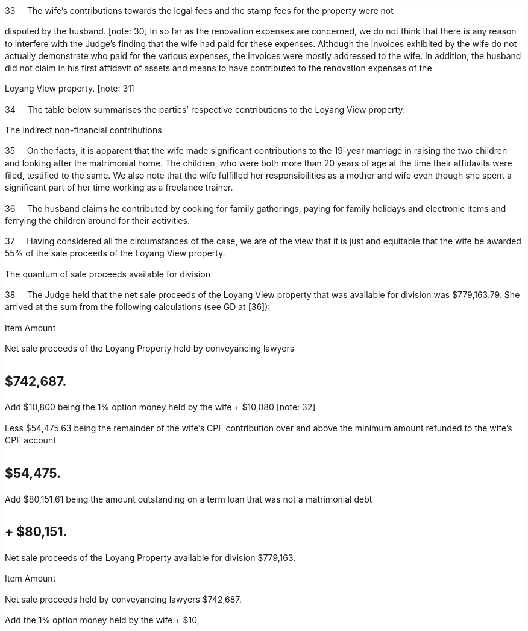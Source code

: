 33     The wife’s contributions towards the legal fees and the stamp fees for the property were not 

disputed by the husband. [note: 30] In so far as the renovation expenses are concerned, we do not think that there is any reason to interfere with the Judge’s finding that the wife had paid for these expenses. Although the invoices exhibited by the wife do not actually demonstrate who paid for the various expenses, the invoices were mostly addressed to the wife. In addition, the husband did not claim in his first affidavit of assets and means to have contributed to the renovation expenses of the 

Loyang View property. [note: 31] 

34     The table below summarises the parties’ respective contributions to the Loyang View property: 

The indirect non-financial contributions 

35     On the facts, it is apparent that the wife made significant contributions to the 19-year marriage in raising the two children and looking after the matrimonial home. The children, who were both more than 20 years of age at the time their affidavits were filed, testified to the same. We also note that the wife fulfilled her responsibilities as a mother and wife even though she spent a significant part of her time working as a freelance trainer. 

36     The husband claims he contributed by cooking for family gatherings, paying for family holidays and electronic items and ferrying the children around for their activities. 

37     Having considered all the circumstances of the case, we are of the view that it is just and equitable that the wife be awarded 55% of the sale proceeds of the Loyang View property. 

The quantum of sale proceeds available for division 

38     The Judge held that the net sale proceeds of the Loyang View property that was available for division was $779,163.79. She arrived at the sum from the following calculations (see GD at [36]): 


 Item Amount 

 Net sale proceeds of the Loyang Property held by conveyancing lawyers 

## $742,687. 

 Add $10,800 being the 1% option money held by the wife + $10,080 [note: 32] 

 Less $54,475.63 being the remainder of the wife’s CPF contribution over and above the minimum amount refunded to the wife’s CPF account 

## $54,475. 

 Add $80,151.61 being the amount outstanding on a term loan that was not a matrimonial debt 

## + $80,151. 

 Net sale proceeds of the Loyang Property available for division $779,163. 

 Item Amount 

 Net sale proceeds held by conveyancing lawyers $742,687. 

 Add the 1% option money held by the wife + $10, 

